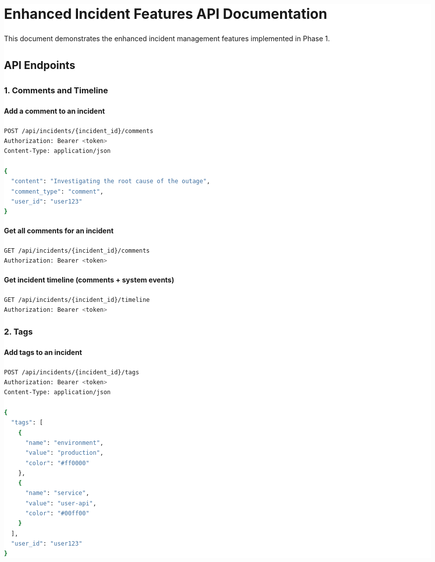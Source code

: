 # Enhanced Incident Features API Documentation

This document demonstrates the enhanced incident management features implemented in Phase 1.

## API Endpoints

### 1. Comments and Timeline

#### Add a comment to an incident
```bash
POST /api/incidents/{incident_id}/comments
Authorization: Bearer <token>
Content-Type: application/json

{
  "content": "Investigating the root cause of the outage",
  "comment_type": "comment",
  "user_id": "user123"
}
```

#### Get all comments for an incident
```bash
GET /api/incidents/{incident_id}/comments
Authorization: Bearer <token>
```

#### Get incident timeline (comments + system events)
```bash
GET /api/incidents/{incident_id}/timeline
Authorization: Bearer <token>
```

### 2. Tags

#### Add tags to an incident
```bash
POST /api/incidents/{incident_id}/tags
Authorization: Bearer <token>
Content-Type: application/json

{
  "tags": [
    {
      "name": "environment",
      "value": "production",
      "color": "#ff0000"
    },
    {
      "name": "service",
      "value": "user-api",
      "color": "#00ff00"
    }
  ],
  "user_id": "user123"
}
```
